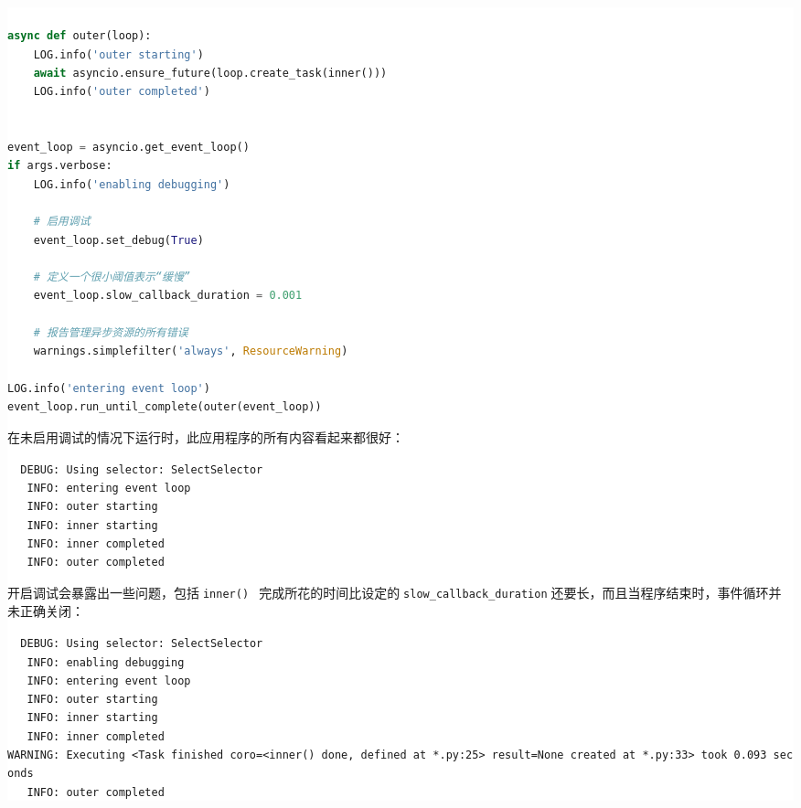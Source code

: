 ```python

async def outer(loop):
    LOG.info('outer starting')
    await asyncio.ensure_future(loop.create_task(inner()))
    LOG.info('outer completed')


event_loop = asyncio.get_event_loop()
if args.verbose:
    LOG.info('enabling debugging')

    # 启用调试
    event_loop.set_debug(True)

    # 定义一个很小阈值表示“缓慢”
    event_loop.slow_callback_duration = 0.001

    # 报告管理异步资源的所有错误
    warnings.simplefilter('always', ResourceWarning)

LOG.info('entering event loop')
event_loop.run_until_complete(outer(event_loop))
```

在未启用调试的情况下运行时，此应用程序的所有内容看起来都很好：

```shell
  DEBUG: Using selector: SelectSelector
   INFO: entering event loop
   INFO: outer starting
   INFO: inner starting
   INFO: inner completed
   INFO: outer completed
```

开启调试会暴露出一些问题，包括 `inner() ` 完成所花的时间比设定的 `slow_callback_duration` 还要长，而且当程序结束时，事件循环并未正确关闭：

```shell
  DEBUG: Using selector: SelectSelector
   INFO: enabling debugging
   INFO: entering event loop
   INFO: outer starting
   INFO: inner starting
   INFO: inner completed
WARNING: Executing <Task finished coro=<inner() done, defined at *.py:25> result=None created at *.py:33> took 0.093 seconds
   INFO: outer completed
```
